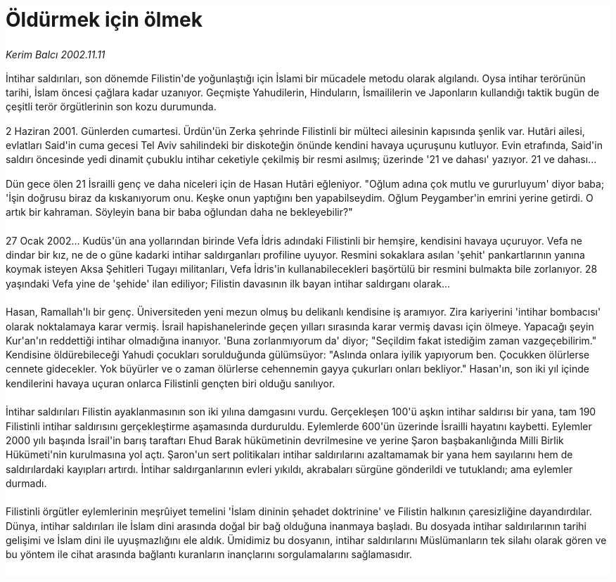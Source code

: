 # Öldürmek için ölmek

*Kerim Balcı 2002.11.11*

<div class="news-detail-text-todays">
 <div>
 </div>
 <div>
 </div>
 <div id="newsSpot">
  <font class="detail-spot">
   İntihar saldırıları, son dönemde Filistin'de yoğunlaştığı için  İslami bir mücadele metodu olarak algılandı. Oysa intihar terörünün tarihi, İslam öncesi çağlara kadar uzanıyor. Geçmişte Yahudilerin, Hinduların, İsmaililerin ve Japonların kullandığı taktik bugün de çeşitli terör örgütlerinin son kozu durumunda.

2 Haziran 2001. Günlerden cumartesi. Ürdün'ün Zerka şehrinde Filistinli bir mülteci ailesinin kapısında şenlik var. Hutâri ailesi, evlatları Said'in cuma gecesi Tel Aviv sahilindeki bir diskoteğin önünde kendini havaya uçuruşunu kutluyor. Evin etrafında, Said'in saldırı öncesinde yedi dinamit çubuklu intihar ceketiyle çekilmiş bir resmi asılmış; üzerinde '21 ve dahası' yazıyor. 21 ve dahası...
  </font>
 </div>
 <div id="newsText">
  <font class="detail-text">
   Dün gece ölen 21 İsrailli genç ve daha niceleri için de Hasan Hutâri eğleniyor. "Oğlum adına çok mutlu ve gururluyum' diyor baba; 'İşin doğrusu biraz da kıskanıyorum onu. Keşke onun yaptığını ben yapabilseydim. Oğlum Peygamber'in emrini yerine getirdi. O artık bir kahraman. Söyleyin bana bir baba oğlundan daha ne bekleyebilir?"
   <br/>
   <br/>
   27 Ocak 2002... Kudüs'ün ana yollarından birinde Vefa İdris adındaki Filistinli bir hemşire, kendisini havaya uçuruyor. Vefa ne dindar bir kız, ne de o güne kadarki intihar saldırganları profiline uyuyor. Resmini sokaklara asılan 'şehit' pankartlarının yanına koymak isteyen Aksa Şehitleri Tugayı militanları, Vefa İdris'in kullanabilecekleri başörtülü bir resmini bulmakta bile zorlanıyor. 28 yaşındaki Vefa yine de 'şehide' ilan ediliyor; Filistin davasının ilk bayan intihar saldırganı olarak...
   <br/>
   <br/>
   Hasan, Ramallah'lı bir genç. Üniversiteden yeni mezun olmuş bu delikanlı kendisine iş aramıyor. Zira kariyerini 'intihar bombacısı' olarak noktalamaya karar vermiş. İsrail hapishanelerinde geçen yılları sırasında karar vermiş davası için ölmeye. Yapacağı şeyin Kur'an'ın reddettiği intihar olmadığına inanıyor. 'Buna zorlanmıyorum da' diyor; "Seçildim fakat istediğim zaman vazgeçebilirim." Kendisine öldürebileceği Yahudi çocukları sorulduğunda gülümsüyor: "Aslında onlara iyilik yapıyorum ben. Çocukken ölürlerse cennete gidecekler. Yok büyürler ve o zaman ölürlerse cehennemin gayya çukurları onları bekliyor." Hasan'ın, son iki yıl içinde kendilerini havaya uçuran onlarca Filistinli gençten biri olduğu sanılıyor.
   <br/>
   <br/>
   İntihar saldırıları Filistin ayaklanmasının son iki yılına damgasını vurdu. Gerçekleşen 100'ü aşkın intihar saldırısı bir yana, tam 190 Filistinli intihar saldırısını gerçekleştirme aşamasında durduruldu. Eylemlerde 600'ün üzerinde İsrailli hayatını kaybetti. Eylemler 2000 yılı başında İsrail'in barış taraftarı Ehud Barak hükümetinin devrilmesine ve yerine Şaron başbakanlığında Milli Birlik Hükümeti'nin kurulmasına yol açtı. Şaron'un sert politikaları intihar saldırılarını azaltamamak bir yana hem sayılarını hem de saldırılardaki kayıpları artırdı. İntihar saldırganlarının evleri yıkıldı, akrabaları sürgüne gönderildi ve  tutuklandı; ama eylemler durmadı.
   <br/>
   <br/>
   Filistinli örgütler eylemlerinin meşrûiyet temelini 'İslam dininin şehadet doktrinine' ve Filistin halkının çaresizliğine dayandırdılar. Dünya, intihar saldırıları ile İslam dini arasında doğal bir bağ olduğuna inanmaya başladı. Bu dosyada intihar saldırılarının tarihi gelişimi ve İslam dini ile uyuşmazlığını ele aldık. Ümidimiz bu dosyanın, intihar saldırılarını Müslümanların tek silahı olarak gören ve bu yöntem ile cihat arasında bağlantı kuranların inançlarını sorgulamalarını sağlamasıdır.
   <br/>
   <br/>